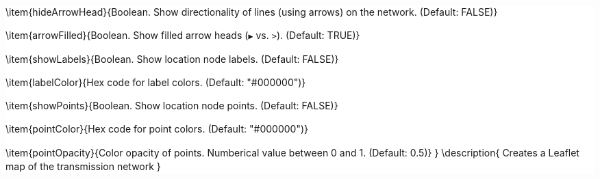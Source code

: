 \item{hideArrowHead}{Boolean. Show directionality of lines (using arrows) on the network. (Default: FALSE)}

\item{arrowFilled}{Boolean. Show filled arrow heads (`▶` vs. `>`). (Default: TRUE)}

\item{showLabels}{Boolean. Show location node labels. (Default: FALSE)}

\item{labelColor}{Hex code for label colors. (Default: "#000000")}

\item{showPoints}{Boolean. Show location node points. (Default: FALSE)}

\item{pointColor}{Hex code for point colors. (Default: "#000000")}

\item{pointOpacity}{Color opacity of points. Numberical value between 0 and 1. (Default: 0.5)}
}
\description{
Creates a Leaflet map of the transmission network
}
